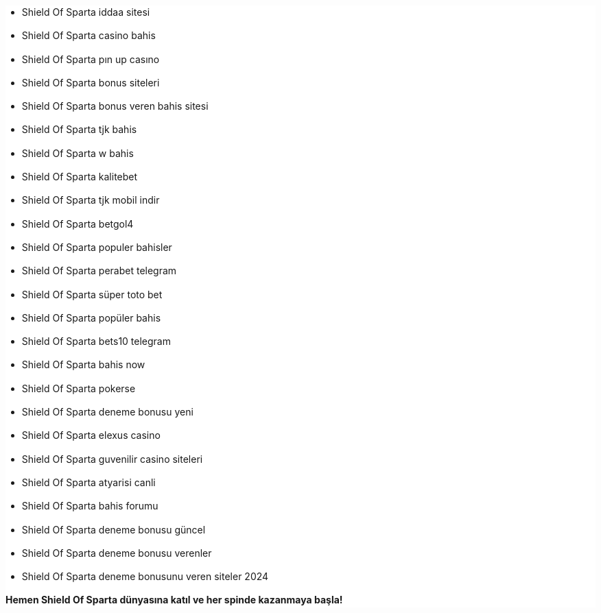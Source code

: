 - Shield Of Sparta iddaa sitesi

- Shield Of Sparta casino bahis

- Shield Of Sparta pın up casıno

- Shield Of Sparta bonus siteleri

- Shield Of Sparta bonus veren bahis sitesi

- Shield Of Sparta tjk bahis

- Shield Of Sparta w bahis

- Shield Of Sparta kalitebet

- Shield Of Sparta tjk mobil indir

- Shield Of Sparta betgol4

- Shield Of Sparta populer bahisler

- Shield Of Sparta perabet telegram

- Shield Of Sparta süper toto bet

- Shield Of Sparta popüler bahis

- Shield Of Sparta bets10 telegram

- Shield Of Sparta bahis now

- Shield Of Sparta pokerse

- Shield Of Sparta deneme bonusu yeni

- Shield Of Sparta elexus casino

- Shield Of Sparta guvenilir casino siteleri

- Shield Of Sparta atyarisi canli

- Shield Of Sparta bahis forumu

- Shield Of Sparta deneme bonusu güncel

- Shield Of Sparta deneme bonusu verenler

- Shield Of Sparta deneme bonusunu veren siteler 2024

**Hemen Shield Of Sparta dünyasına katıl ve her spinde kazanmaya başla!**